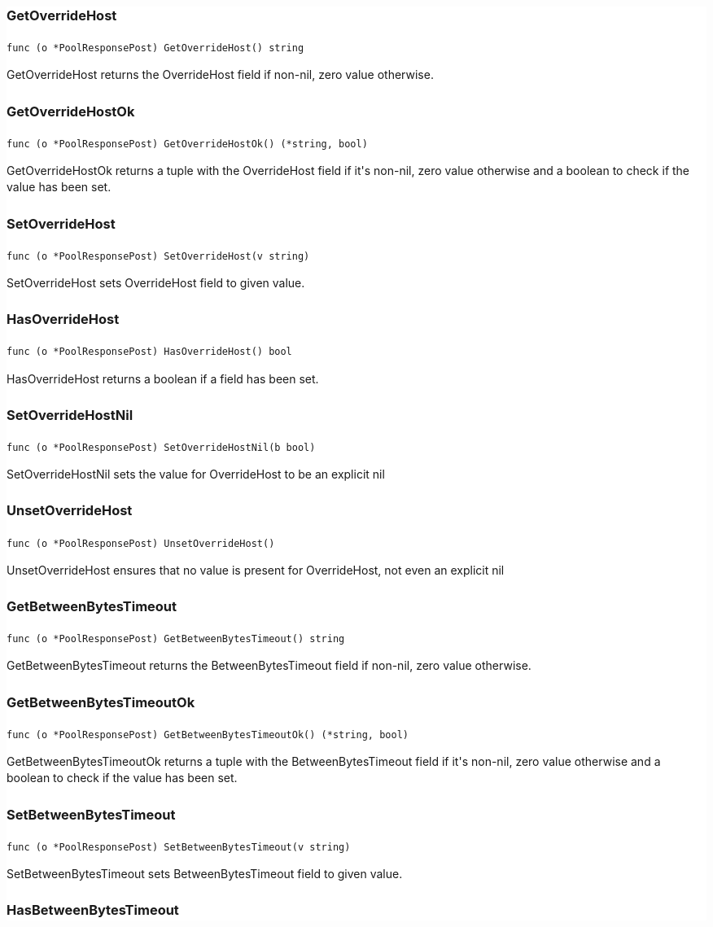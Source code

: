 ### GetOverrideHost

`func (o *PoolResponsePost) GetOverrideHost() string`

GetOverrideHost returns the OverrideHost field if non-nil, zero value otherwise.

### GetOverrideHostOk

`func (o *PoolResponsePost) GetOverrideHostOk() (*string, bool)`

GetOverrideHostOk returns a tuple with the OverrideHost field if it's non-nil, zero value otherwise
and a boolean to check if the value has been set.

### SetOverrideHost

`func (o *PoolResponsePost) SetOverrideHost(v string)`

SetOverrideHost sets OverrideHost field to given value.

### HasOverrideHost

`func (o *PoolResponsePost) HasOverrideHost() bool`

HasOverrideHost returns a boolean if a field has been set.

### SetOverrideHostNil

`func (o *PoolResponsePost) SetOverrideHostNil(b bool)`

 SetOverrideHostNil sets the value for OverrideHost to be an explicit nil

### UnsetOverrideHost
`func (o *PoolResponsePost) UnsetOverrideHost()`

UnsetOverrideHost ensures that no value is present for OverrideHost, not even an explicit nil
### GetBetweenBytesTimeout

`func (o *PoolResponsePost) GetBetweenBytesTimeout() string`

GetBetweenBytesTimeout returns the BetweenBytesTimeout field if non-nil, zero value otherwise.

### GetBetweenBytesTimeoutOk

`func (o *PoolResponsePost) GetBetweenBytesTimeoutOk() (*string, bool)`

GetBetweenBytesTimeoutOk returns a tuple with the BetweenBytesTimeout field if it's non-nil, zero value otherwise
and a boolean to check if the value has been set.

### SetBetweenBytesTimeout

`func (o *PoolResponsePost) SetBetweenBytesTimeout(v string)`

SetBetweenBytesTimeout sets BetweenBytesTimeout field to given value.

### HasBetweenBytesTimeout
